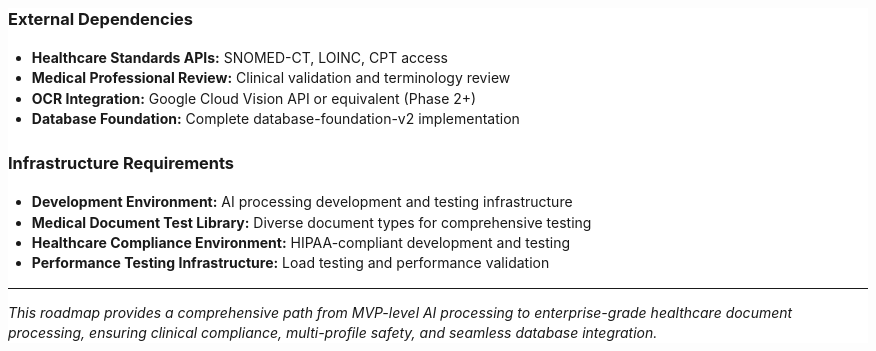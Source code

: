 ### External Dependencies
- **Healthcare Standards APIs:** SNOMED-CT, LOINC, CPT access
- **Medical Professional Review:** Clinical validation and terminology review
- **OCR Integration:** Google Cloud Vision API or equivalent (Phase 2+)
- **Database Foundation:** Complete database-foundation-v2 implementation

### Infrastructure Requirements
- **Development Environment:** AI processing development and testing infrastructure
- **Medical Document Test Library:** Diverse document types for comprehensive testing
- **Healthcare Compliance Environment:** HIPAA-compliant development and testing
- **Performance Testing Infrastructure:** Load testing and performance validation

---

*This roadmap provides a comprehensive path from MVP-level AI processing to enterprise-grade healthcare document processing, ensuring clinical compliance, multi-profile safety, and seamless database integration.*